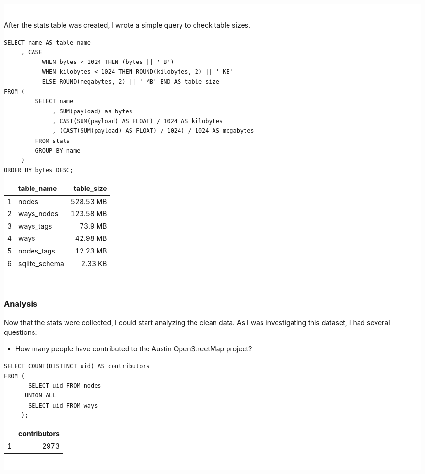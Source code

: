 ~~~sqlite
~~~
<br>

After the stats table was created, I wrote a simple query to check table sizes.

~~~sqlite
SELECT name AS table_name
     , CASE
           WHEN bytes < 1024 THEN (bytes || ' B')
           WHEN kilobytes < 1024 THEN ROUND(kilobytes, 2) || ' KB'
           ELSE ROUND(megabytes, 2) || ' MB' END AS table_size
FROM (
         SELECT name
              , SUM(payload) as bytes
              , CAST(SUM(payload) AS FLOAT) / 1024 AS kilobytes
              , (CAST(SUM(payload) AS FLOAT) / 1024) / 1024 AS megabytes
         FROM stats
         GROUP BY name
     )
ORDER BY bytes DESC;
~~~

|     | table_name    | table_size |
|:----|:--------------|-----------:|
| 1   | nodes         |  528.53 MB |
| 2   | ways_nodes    |  123.58 MB |
| 3   | ways_tags     |    73.9 MB |
| 4   | ways          |   42.98 MB |
| 5   | nodes_tags    |   12.23 MB |
| 6   | sqlite_schema |    2.33 KB |
<br>

### Analysis
Now that the stats were collected, I could start analyzing the clean data. As I was investigating this dataset, I had several questions:

- How many people have contributed to the Austin OpenStreetMap project?

~~~sqlite
SELECT COUNT(DISTINCT uid) AS contributors
FROM (
       SELECT uid FROM nodes
      UNION ALL
       SELECT uid FROM ways
     );
~~~

|     | contributors |
|:----|-------------:|
| 1   |         2973 |
<br>
